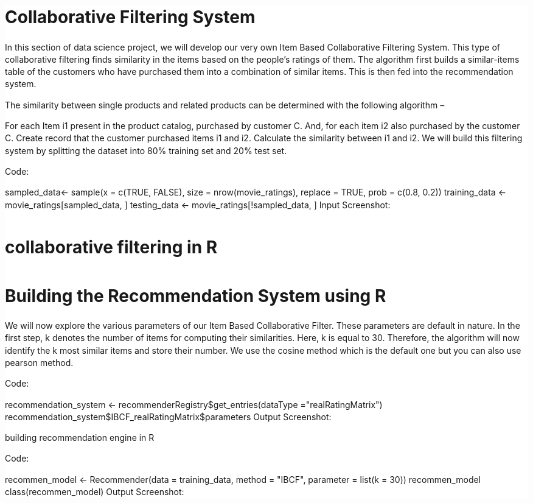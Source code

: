 # Collaborative Filtering System

In this section of data science project, we will develop our very own Item Based Collaborative Filtering System. This type of collaborative filtering finds similarity in the items based on the people’s ratings of them. The algorithm first builds a similar-items table of the customers who have purchased them into a combination of similar items. This is then fed into the recommendation system.

The similarity between single products and related products can be determined with the following algorithm –

For each Item i1 present in the product catalog, purchased by customer C.
And, for each item i2 also purchased by the customer C.
Create record that the customer purchased items i1 and i2.
Calculate the similarity between i1 and i2.
We will build this filtering system by splitting the dataset into 80% training set and 20% test set.

Code:

sampled_data<- sample(x = c(TRUE, FALSE),
                      size = nrow(movie_ratings),
                      replace = TRUE,
                      prob = c(0.8, 0.2))
training_data <- movie_ratings[sampled_data, ]
testing_data <- movie_ratings[!sampled_data, ]
Input Screenshot:

# collaborative filtering in R

# Building the Recommendation System using R

We will now explore the various parameters of our Item Based Collaborative Filter. These parameters are default in nature. In the first step, k denotes the number of items for computing their similarities. Here, k is equal to 30. Therefore, the algorithm will now identify the k most similar items and store their number. We use the cosine method which is the default one but you can also use pearson method.

Code:

recommendation_system <- recommenderRegistry$get_entries(dataType ="realRatingMatrix")
recommendation_system$IBCF_realRatingMatrix$parameters
Output Screenshot:

building recommendation engine in R

Code:

recommen_model <- Recommender(data = training_data,
                          method = "IBCF",
                          parameter = list(k = 30))
recommen_model
class(recommen_model)
Output Screenshot:
